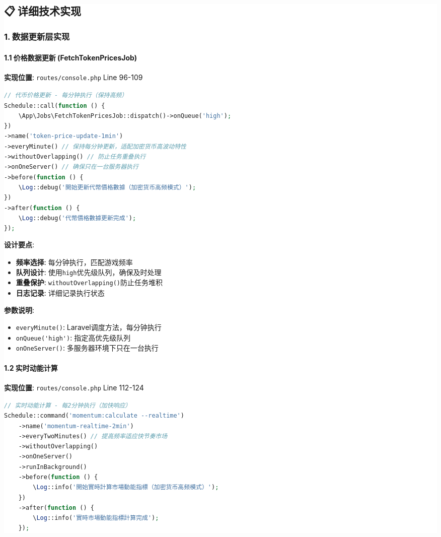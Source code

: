 
## 📋 详细技术实现

### 1. 数据更新层实现

#### 1.1 价格数据更新 (FetchTokenPricesJob)

**实现位置**: `routes/console.php` Line 96-109

```php
// 代币价格更新 - 每分钟执行（保持高频）
Schedule::call(function () {
    \App\Jobs\FetchTokenPricesJob::dispatch()->onQueue('high');
})
->name('token-price-update-1min')
->everyMinute() // 保持每分钟更新，适配加密货币高波动特性
->withoutOverlapping() // 防止任务重叠执行
->onOneServer() // 确保只在一台服务器执行
->before(function () {
    \Log::debug('開始更新代幣價格數據（加密货币高频模式）');
})
->after(function () {
    \Log::debug('代幣價格數據更新完成');
});
```

**设计要点**:

- **频率选择**: 每分钟执行，匹配游戏频率
- **队列设计**: 使用`high`优先级队列，确保及时处理
- **重叠保护**: `withoutOverlapping()`防止任务堆积
- **日志记录**: 详细记录执行状态

**参数说明**:

- `everyMinute()`: Laravel调度方法，每分钟执行
- `onQueue('high')`: 指定高优先级队列
- `onOneServer()`: 多服务器环境下只在一台执行

#### 1.2 实时动能计算

**实现位置**: `routes/console.php` Line 112-124

```php
// 实时动能计算 - 每2分钟执行（加快响应）
Schedule::command('momentum:calculate --realtime')
    ->name('momentum-realtime-2min')
    ->everyTwoMinutes() // 提高频率适应快节奏市场
    ->withoutOverlapping()
    ->onOneServer()
    ->runInBackground()
    ->before(function () {
        \Log::info('開始實時計算市場動能指標（加密货币高频模式）');
    })
    ->after(function () {
        \Log::info('實時市場動能指標計算完成');
    });
```
